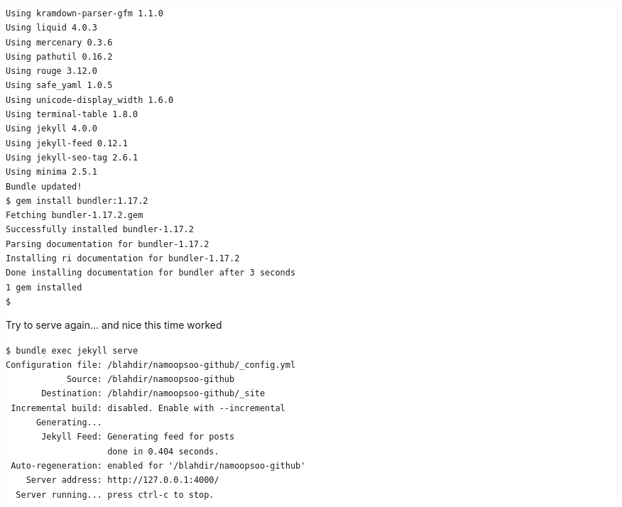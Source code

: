 	Using kramdown-parser-gfm 1.1.0
	Using liquid 4.0.3
	Using mercenary 0.3.6
	Using pathutil 0.16.2
	Using rouge 3.12.0
	Using safe_yaml 1.0.5
	Using unicode-display_width 1.6.0
	Using terminal-table 1.8.0
	Using jekyll 4.0.0
	Using jekyll-feed 0.12.1
	Using jekyll-seo-tag 2.6.1
	Using minima 2.5.1
	Bundle updated!
	$ gem install bundler:1.17.2
	Fetching bundler-1.17.2.gem
	Successfully installed bundler-1.17.2
	Parsing documentation for bundler-1.17.2
	Installing ri documentation for bundler-1.17.2
	Done installing documentation for bundler after 3 seconds
	1 gem installed
	$ 


Try to serve again... and nice this time worked

	$ bundle exec jekyll serve
	Configuration file: /blahdir/namoopsoo-github/_config.yml
				Source: /blahdir/namoopsoo-github
		   Destination: /blahdir/namoopsoo-github/_site
	 Incremental build: disabled. Enable with --incremental
		  Generating... 
		   Jekyll Feed: Generating feed for posts
						done in 0.404 seconds.
	 Auto-regeneration: enabled for '/blahdir/namoopsoo-github'
		Server address: http://127.0.0.1:4000/
	  Server running... press ctrl-c to stop.









